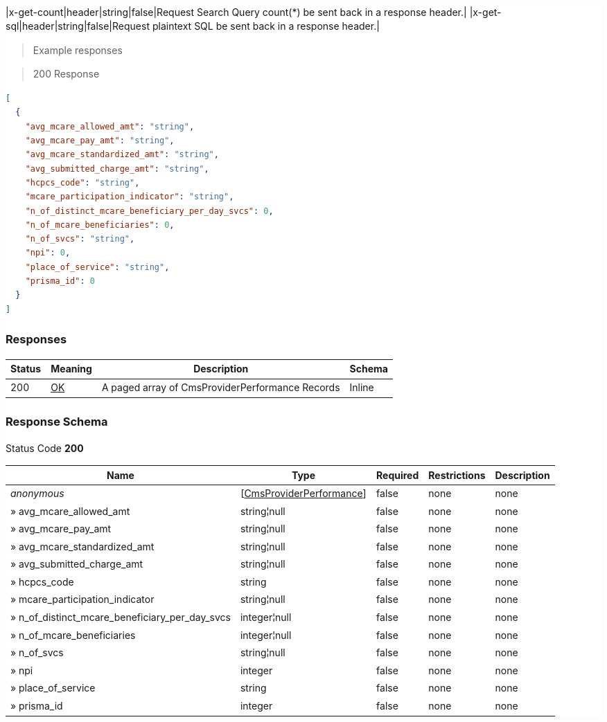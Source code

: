 |x-get-count|header|string|false|Request Search Query count(*) be sent back in a response header.|
|x-get-sql|header|string|false|Request plaintext SQL be sent back in a response header.|

> Example responses

> 200 Response

```json
[
  {
    "avg_mcare_allowed_amt": "string",
    "avg_mcare_pay_amt": "string",
    "avg_mcare_standardized_amt": "string",
    "avg_submitted_charge_amt": "string",
    "hcpcs_code": "string",
    "mcare_participation_indicator": "string",
    "n_of_distinct_mcare_beneficiary_per_day_svcs": 0,
    "n_of_mcare_beneficiaries": 0,
    "n_of_svcs": "string",
    "npi": 0,
    "place_of_service": "string",
    "prisma_id": 0
  }
]
```

<h3 id="search-cms_provider_performance-responses">Responses</h3>

|Status|Meaning|Description|Schema|
|---|---|---|---|
|200|[OK](https://tools.ietf.org/html/rfc7231#section-6.3.1)|A paged array of CmsProviderPerformance Records|Inline|

<h3 id="search-cms_provider_performance-responseschema">Response Schema</h3>

Status Code **200**

|Name|Type|Required|Restrictions|Description|
|---|---|---|---|---|
|*anonymous*|[[CmsProviderPerformance](#schemacmsproviderperformance)]|false|none|none|
|» avg_mcare_allowed_amt|string¦null|false|none|none|
|» avg_mcare_pay_amt|string¦null|false|none|none|
|» avg_mcare_standardized_amt|string¦null|false|none|none|
|» avg_submitted_charge_amt|string¦null|false|none|none|
|» hcpcs_code|string|false|none|none|
|» mcare_participation_indicator|string¦null|false|none|none|
|» n_of_distinct_mcare_beneficiary_per_day_svcs|integer¦null|false|none|none|
|» n_of_mcare_beneficiaries|integer¦null|false|none|none|
|» n_of_svcs|string¦null|false|none|none|
|» npi|integer|false|none|none|
|» place_of_service|string|false|none|none|
|» prisma_id|integer|false|none|none|
